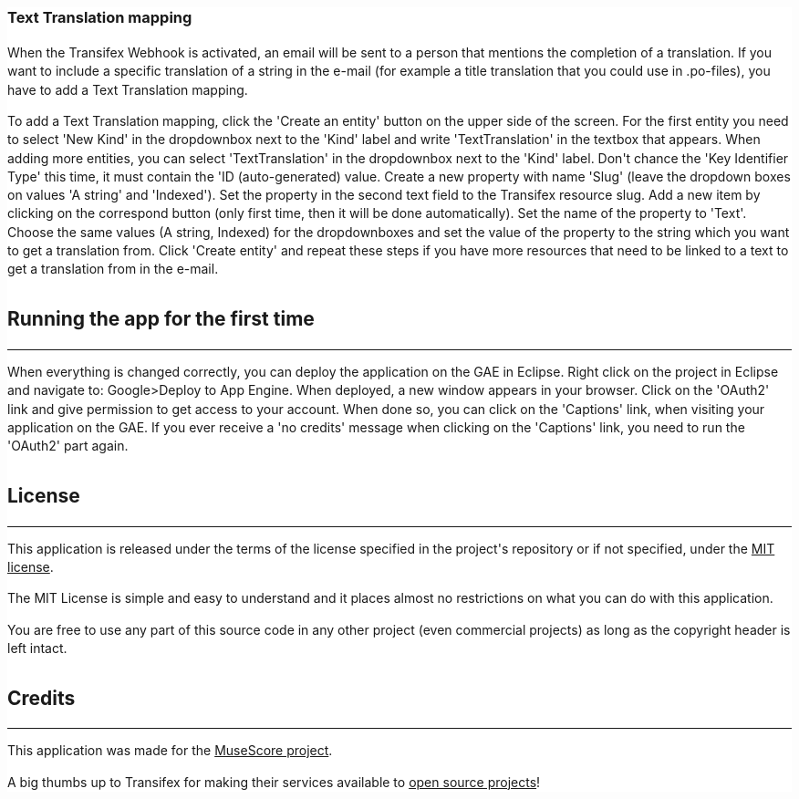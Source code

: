 ### Text Translation mapping
When the Transifex Webhook is activated, an email will be sent to a person that mentions the completion of a translation. If you want to include a specific translation of a string in the e-mail (for example a title translation that you could use in .po-files), you have to add a Text Translation mapping.

To add a Text Translation mapping, click the 'Create an entity' button on the upper side of the screen. For the first entity you need to select 'New Kind' in the dropdownbox next to the 'Kind' label and write 'TextTranslation' in the textbox that appears. When adding more entities, you can select 'TextTranslation' in the dropdownbox next to the 'Kind' label. Don't chance the 'Key Identifier Type' this time, it must contain the 'ID (auto-generated) value. Create a new property with name 'Slug' (leave the dropdown boxes on values 'A string' and 'Indexed'). Set the property in the second text field to the Transifex resource slug. Add a new item by clicking on the correspond button (only first time, then it will be done automatically). Set the name of the property to 'Text'. Choose the same values (A string, Indexed) for the dropdownboxes and set the value of the property to the string which you want to get a translation from. Click 'Create entity' and repeat these steps if you have more resources that need to be linked to a text to get a translation from in the e-mail.
## Running the app for the first time
---
When everything is changed correctly, you can deploy the application on the GAE in Eclipse. Right click on the project in Eclipse and navigate to: Google>Deploy to App Engine. When deployed, a new window appears in your browser. Click on the 'OAuth2' link and give permission to get access to your account. When done so, you can click on the 'Captions' link, when visiting your application on the GAE. If you ever receive a 'no credits' message when clicking on the 'Captions' link, you need to run the 'OAuth2' part again.

## License
---
This application is released under the terms of the license specified in the project's repository or if not specified, under the [MIT license](https://tldrlegal.com/license/mit-license).

The MIT License is simple and easy to understand and it places almost no restrictions on what you can do with this application.

You are free to use any part of this source code in any other project (even commercial projects) as long as the copyright header is left intact.


## Credits
---
This application was made for the [MuseScore project](https://github.com/musescore).

A big thumbs up to Transifex for making their services available to [open source projects](https://www.transifex.com/customers/open-source/)!
